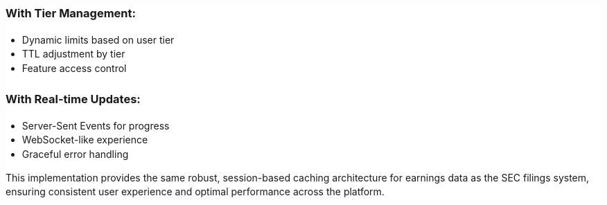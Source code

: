### With Tier Management:
- Dynamic limits based on user tier
- TTL adjustment by tier
- Feature access control

### With Real-time Updates:
- Server-Sent Events for progress
- WebSocket-like experience
- Graceful error handling

This implementation provides the same robust, session-based caching architecture for earnings data as the SEC filings system, ensuring consistent user experience and optimal performance across the platform. 